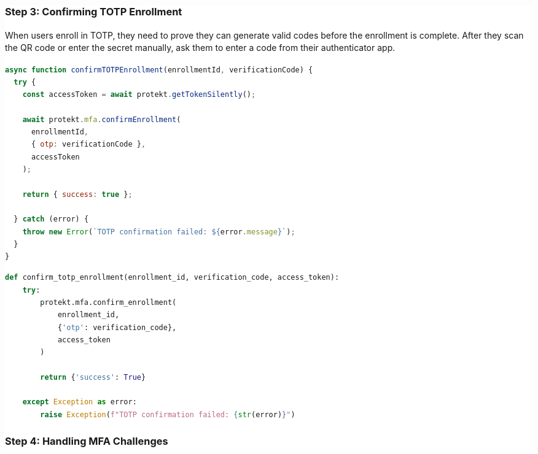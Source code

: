 </TabItem>
</Tabs>

### Step 3: Confirming TOTP Enrollment

When users enroll in TOTP, they need to prove they can generate valid codes before the enrollment is complete. After they scan the QR code or enter the secret manually, ask them to enter a code from their authenticator app.

<Tabs>
<TabItem value="javascript" label="JavaScript">

```javascript
async function confirmTOTPEnrollment(enrollmentId, verificationCode) {
  try {
    const accessToken = await protekt.getTokenSilently();
    
    await protekt.mfa.confirmEnrollment(
      enrollmentId,
      { otp: verificationCode },
      accessToken
    );
    
    return { success: true };
    
  } catch (error) {
    throw new Error(`TOTP confirmation failed: ${error.message}`);
  }
}
```

</TabItem>
<TabItem value="python" label="Python">

```python
def confirm_totp_enrollment(enrollment_id, verification_code, access_token):
    try:
        protekt.mfa.confirm_enrollment(
            enrollment_id,
            {'otp': verification_code},
            access_token
        )
        
        return {'success': True}
        
    except Exception as error:
        raise Exception(f"TOTP confirmation failed: {str(error)}")
```

</TabItem>
</Tabs>

### Step 4: Handling MFA Challenges

